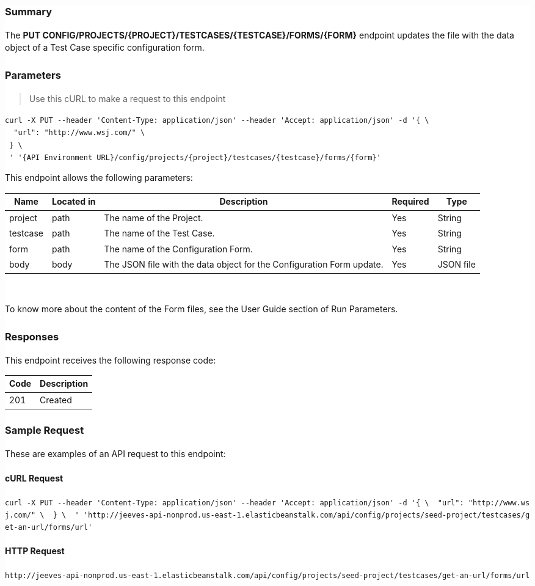 ### Summary 
The **PUT CONFIG/PROJECTS/{PROJECT}/TESTCASES/{TESTCASE}/FORMS/{FORM}** endpoint updates the file with the data object of a Test Case specific configuration form.

### Parameters
> Use this cURL to make a request to this endpoint

```shell
curl -X PUT --header 'Content-Type: application/json' --header 'Accept: application/json' -d '{ \ 
  "url": "http://www.wsj.com/" \ 
 } \ 
 ' '{API Environment URL}/config/projects/{project}/testcases/{testcase}/forms/{form}'

```
This endpoint allows the following parameters:

| Name | Located in | Description | Required | Type |
| ---- | ---------- | ----------- | -------- | ---- |
| project | path | The name of the Project. | Yes | String |
| testcase | path | The name of the Test Case. | Yes | String |
| form | path | The name of the Configuration Form. | Yes | String |
| body | body | The JSON file with the data object for the Configuration Form update. | Yes | JSON file |


</br>

To know more about the content of the Form files, see the User Guide section of Run Parameters. 

### Responses
This endpoint receives the following response code:

| Code | Description |
| ---- | ----------- |
| 201 | Created |


### Sample Request
These are examples of an API request to this endpoint: 

#### cURL Request
`curl -X PUT --header 'Content-Type: application/json' --header 'Accept: application/json' -d '{ \ 
  "url": "http://www.wsj.com/" \ 
 } \ 
 ' 'http://jeeves-api-nonprod.us-east-1.elasticbeanstalk.com/api/config/projects/seed-project/testcases/get-an-url/forms/url'`

#### HTTP Request
`http://jeeves-api-nonprod.us-east-1.elasticbeanstalk.com/api/config/projects/seed-project/testcases/get-an-url/forms/url` 
